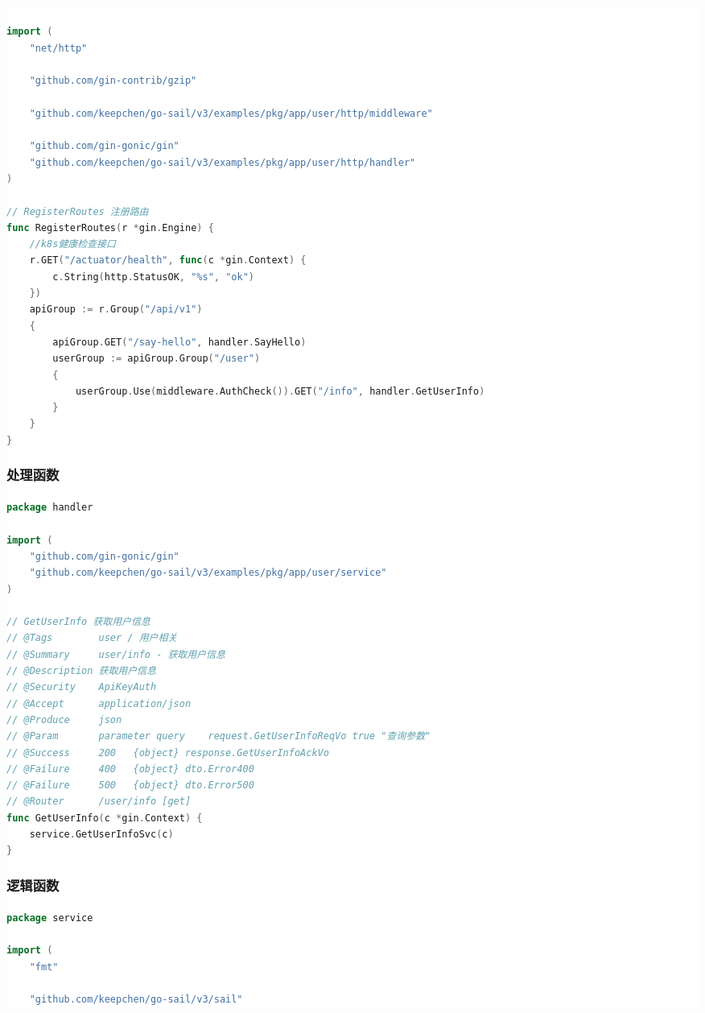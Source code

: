 ```go title="github.com/keepchen/go-sail/examples/pkg/app/user/http/routes/routes.go" showLineNumbers  

import (
	"net/http"

	"github.com/gin-contrib/gzip"

	"github.com/keepchen/go-sail/v3/examples/pkg/app/user/http/middleware"

	"github.com/gin-gonic/gin"
	"github.com/keepchen/go-sail/v3/examples/pkg/app/user/http/handler"
)

// RegisterRoutes 注册路由
func RegisterRoutes(r *gin.Engine) {
	//k8s健康检查接口
	r.GET("/actuator/health", func(c *gin.Context) {
		c.String(http.StatusOK, "%s", "ok")
	})
	apiGroup := r.Group("/api/v1")
	{
		apiGroup.GET("/say-hello", handler.SayHello)
		userGroup := apiGroup.Group("/user")
		{
			userGroup.Use(middleware.AuthCheck()).GET("/info", handler.GetUserInfo)
		}
	}
}
```  
### 处理函数  
```go title="github.com/keepchen/go-sail/examples/pkg/app/user/http/handler/user.go" showLineNumbers  
package handler

import (
	"github.com/gin-gonic/gin"
	"github.com/keepchen/go-sail/v3/examples/pkg/app/user/service"
)

// GetUserInfo 获取用户信息
// @Tags        user / 用户相关
// @Summary     user/info - 获取用户信息
// @Description 获取用户信息
// @Security    ApiKeyAuth
// @Accept      application/json
// @Produce     json
// @Param       parameter query    request.GetUserInfoReqVo true "查询参数"
// @Success     200   {object} response.GetUserInfoAckVo
// @Failure     400   {object} dto.Error400
// @Failure     500   {object} dto.Error500
// @Router      /user/info [get]
func GetUserInfo(c *gin.Context) {
	service.GetUserInfoSvc(c)
}
```  
### 逻辑函数  
```go title="github.com/keepchen/go-sail/examples/pkg/app/user/service/sayhello.go" showLineNumbers  
package service

import (
	"fmt"

	"github.com/keepchen/go-sail/v3/sail"

```